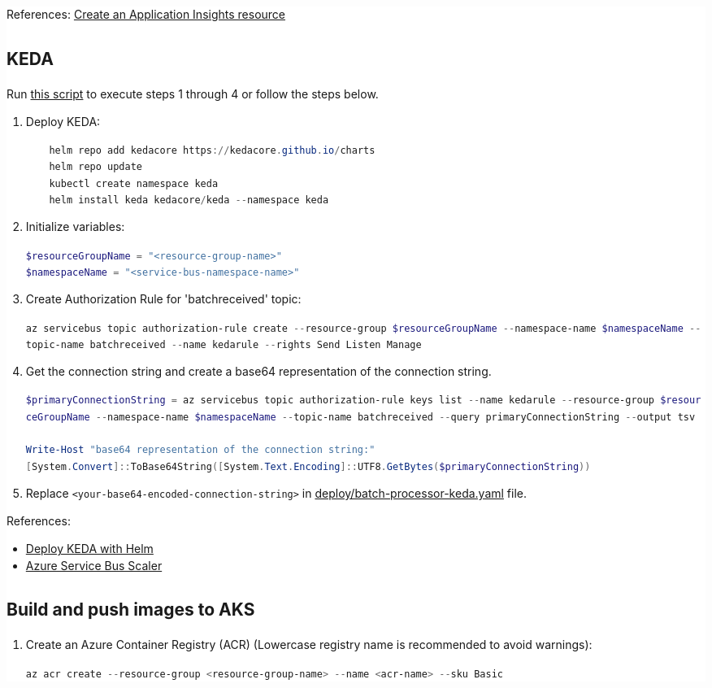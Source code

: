 References:
[Create an Application Insights resource](https://docs.microsoft.com/en-us/azure/azure-monitor/app/create-new-resource)

## KEDA

Run [this script](scripts/deploy_keda.ps1) to execute steps 1 through 4 or follow the steps below.

1. Deploy KEDA:

    ```powershell
        helm repo add kedacore https://kedacore.github.io/charts
        helm repo update
        kubectl create namespace keda
        helm install keda kedacore/keda --namespace keda
    ```

2. Initialize variables:

    ```powershell
    $resourceGroupName = "<resource-group-name>"
    $namespaceName = "<service-bus-namespace-name>"
    ```

3. Create Authorization Rule for 'batchreceived' topic:

    ```powershell
    az servicebus topic authorization-rule create --resource-group $resourceGroupName --namespace-name $namespaceName --topic-name batchreceived --name kedarule --rights Send Listen Manage
    ```

4. Get the connection string and create a base64 representation of the connection string.

    ```powershell
    $primaryConnectionString = az servicebus topic authorization-rule keys list --name kedarule --resource-group $resourceGroupName --namespace-name $namespaceName --topic-name batchreceived --query primaryConnectionString --output tsv

    Write-Host "base64 representation of the connection string:"
    [System.Convert]::ToBase64String([System.Text.Encoding]::UTF8.GetBytes($primaryConnectionString))
    ```

5. Replace `<your-base64-encoded-connection-string>` in [deploy/batch-processor-keda.yaml](deploy/batch-processor-keda.yaml) file.

References:

* [Deploy KEDA with Helm](https://keda.sh/docs/1.4/deploy/#helm)
* [Azure Service Bus Scaler](https://keda.sh/docs/1.4/scalers/azure-service-bus/)

## Build and push images to AKS

1. Create an Azure Container Registry (ACR) (Lowercase registry name is recommended to avoid warnings):

    ```powershell
    az acr create --resource-group <resource-group-name> --name <acr-name> --sku Basic
    ```
